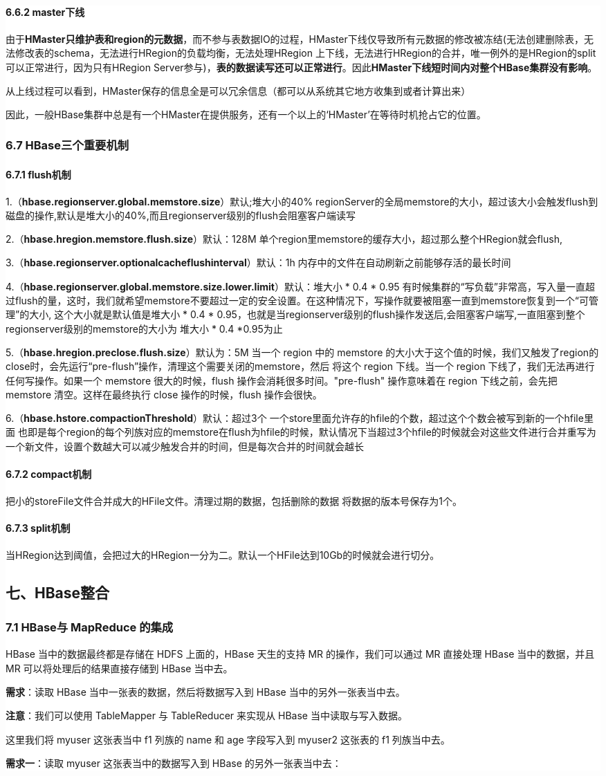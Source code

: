 #### 6.6.2 master下线

由于**HMaster只维护表和region的元数据**，而不参与表数据IO的过程，HMaster下线仅导致所有元数据的修改被冻结(无法创建删除表，无法修改表的schema，无法进行HRegion的负载均衡，无法处理HRegion 上下线，无法进行HRegion的合并，唯一例外的是HRegion的split可以正常进行，因为只有HRegion Server参与)，**表的数据读写还可以正常进行**。因此**HMaster下线短时间内对整个HBase集群没有影响**。

从上线过程可以看到，HMaster保存的信息全是可以冗余信息（都可以从系统其它地方收集到或者计算出来）

因此，一般HBase集群中总是有一个HMaster在提供服务，还有一个以上的‘HMaster’在等待时机抢占它的位置。

### 6.7 HBase三个重要机制

#### 6.7.1 flush机制

1.（**hbase.regionserver.global.memstore.size**）默认;堆大小的40% regionServer的全局memstore的大小，超过该大小会触发flush到磁盘的操作,默认是堆大小的40%,而且regionserver级别的flush会阻塞客户端读写

2.（**hbase.hregion.memstore.flush.size**）默认：128M 单个region里memstore的缓存大小，超过那么整个HRegion就会flush,

3.（**hbase.regionserver.optionalcacheflushinterval**）默认：1h 内存中的文件在自动刷新之前能够存活的最长时间

4.（**hbase.regionserver.global.memstore.size.lower.limit**）默认：堆大小 * 0.4 * 0.95 有时候集群的“写负载”非常高，写入量一直超过flush的量，这时，我们就希望memstore不要超过一定的安全设置。在这种情况下，写操作就要被阻塞一直到memstore恢复到一个“可管理”的大小, 这个大小就是默认值是堆大小 * 0.4 * 0.95，也就是当regionserver级别的flush操作发送后,会阻塞客户端写,一直阻塞到整个regionserver级别的memstore的大小为 堆大小 * 0.4 *0.95为止

5.（**hbase.hregion.preclose.flush.size**）默认为：5M 当一个 region 中的 memstore 的大小大于这个值的时候，我们又触发了region的 close时，会先运行“pre-flush”操作，清理这个需要关闭的memstore，然后 将这个 region 下线。当一个 region 下线了，我们无法再进行任何写操作。如果一个 memstore 很大的时候，flush  操作会消耗很多时间。"pre-flush" 操作意味着在 region 下线之前，会先把 memstore 清空。这样在最终执行 close 操作的时候，flush 操作会很快。

6.（**hbase.hstore.compactionThreshold**）默认：超过3个 一个store里面允许存的hfile的个数，超过这个个数会被写到新的一个hfile里面 也即是每个region的每个列族对应的memstore在flush为hfile的时候，默认情况下当超过3个hfile的时候就会对这些文件进行合并重写为一个新文件，设置个数越大可以减少触发合并的时间，但是每次合并的时间就会越长

#### 6.7.2 compact机制

把小的storeFile文件合并成大的HFile文件。清理过期的数据，包括删除的数据 将数据的版本号保存为1个。

#### 6.7.3 split机制

当HRegion达到阈值，会把过大的HRegion一分为二。默认一个HFile达到10Gb的时候就会进行切分。

## 七、HBase整合

### 7.1 HBase与 MapReduce 的集成

HBase 当中的数据最终都是存储在 HDFS 上面的，HBase 天生的支持 MR 的操作，我们可以通过 MR 直接处理 HBase 当中的数据，并且 MR 可以将处理后的结果直接存储到 HBase 当中去。

**需求**：读取 HBase 当中一张表的数据，然后将数据写入到 HBase 当中的另外一张表当中去。

**注意**：我们可以使用 TableMapper 与 TableReducer 来实现从 HBase 当中读取与写入数据。

这里我们将 myuser 这张表当中 f1 列族的 name 和 age 字段写入到 myuser2 这张表的 f1 列族当中去。

**需求一**：读取 myuser 这张表当中的数据写入到 HBase 的另外一张表当中去：
